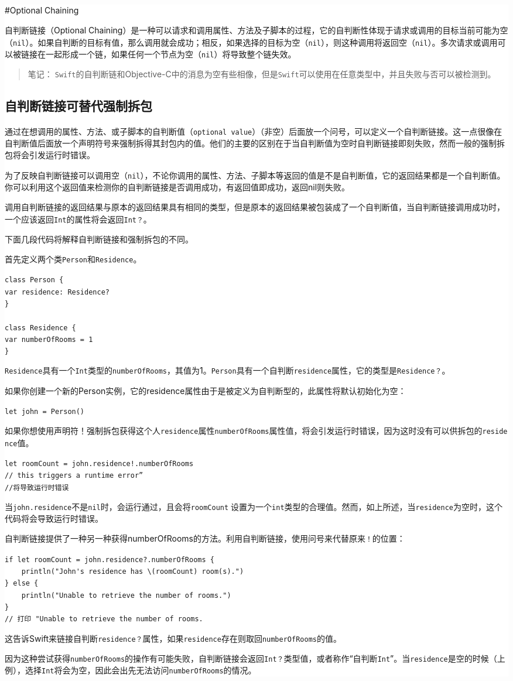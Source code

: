 #Optional Chaining

自判断链接（Optional Chaining）是一种可以请求和调用属性、方法及子脚本的过程，它的自判断性体现于请求或调用的目标当前可能为空（`nil`）。如果自判断的目标有值，那么调用就会成功；相反，如果选择的目标为空（`nil`），则这种调用将返回空（`nil`）。多次请求或调用可以被链接在一起形成一个链，如果任何一个节点为空（`nil`）将导致整个链失效。

> 笔记：
`Swift`的自判断链和Objective-C中的消息为空有些相像，但是`Swift`可以使用在任意类型中，并且失败与否可以被检测到。

## 自判断链接可替代强制拆包

通过在想调用的属性、方法、或子脚本的自判断值（`optional value`）（非空）后面放一个问号，可以定义一个自判断链接。这一点很像在自判断值后面放一个声明符号来强制拆得其封包内的值。他们的主要的区别在于当自判断值为空时自判断链接即刻失败，然而一般的强制拆包将会引发运行时错误。

为了反映自判断链接可以调用空（`nil`），不论你调用的属性、方法、子脚本等返回的值是不是自判断值，它的返回结果都是一个自判断值。你可以利用这个返回值来检测你的自判断链接是否调用成功，有返回值即成功，返回nil则失败。

调用自判断链接的返回结果与原本的返回结果具有相同的类型，但是原本的返回结果被包装成了一个自判断值，当自判断链接调用成功时，一个应该返回`Int`的属性将会返回`Int？`。

下面几段代码将解释自判断链接和强制拆包的不同。

首先定义两个类`Person`和`Residence`。
	
	class Person {
    var residence: Residence?
	}
 
	class Residence {
    var numberOfRooms = 1
	}

`Residence`具有一个`Int`类型的`numberOfRooms`，其值为1。`Person`具有一个自判断`residence`属性，它的类型是`Residence？`。

如果你创建一个新的Person实例，它的residence属性由于是被定义为自判断型的，此属性将默认初始化为空：

	let john = Person()

如果你想使用声明符！强制拆包获得这个人`residence`属性`numberOfRooms`属性值，将会引发运行时错误，因为这时没有可以供拆包的`residence`值。

	let roomCount = john.residence!.numberOfRooms
	// this triggers a runtime error”
	//将导致运行时错误
当`john.residence`不是`nil`时，会运行通过，且会将`roomCount` 设置为一个`int`类型的合理值。然而，如上所述，当`residence`为空时，这个代码将会导致运行时错误。

自判断链接提供了一种另一种获得numberOfRooms的方法。利用自判断链接，使用问号来代替原来`！`的位置：

	if let roomCount = john.residence?.numberOfRooms {
    	println("John's residence has \(roomCount) room(s).")
	} else {
		println("Unable to retrieve the number of rooms.")
	}
	// 打印 "Unable to retrieve the number of rooms.


这告诉Swift来链接自判断`residence？`属性，如果`residence`存在则取回`numberOfRooms`的值。

因为这种尝试获得`numberOfRooms`的操作有可能失败，自判断链接会返回`Int？`类型值，或者称作“自判断`Int`”。当`residence`是空的时候（上例），选择`Int`将会为空，因此会出先无法访问`numberOfRooms`的情况。
